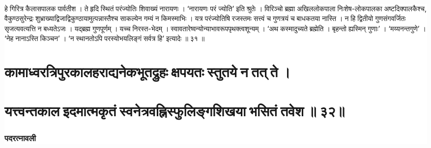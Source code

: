 हे गिरित्र कैलासपालक पार्वतीश । ते हृदि स्थितं परंज्योतिः शिवाख्यं नारायणः । ‘नारायणः परं ज्योति’ इति श्रुतेः । विरिञ्चो ब्रह्मा अखिललोकपाला निःशेष-लोकपालका अष्टदिक्पालकैश्च, वैकुण्ठसुरेन्द्रः शुभ्राख्याद्विजाद्विकुण्ठायामुत्पन्नास्तैश्च साकल्येन गम्यं न किमस्माभिः । यत्र परंज्योतिषि रजस्तमः सत्त्वं च गुणत्रयं च बाधकतया नास्ति । न हि द्वितीयो गुणसंगवर्जितः सृजत्यवत्यत्ति न बध्यतेऽजः । यद्ब्रह्म गुणपूर्णम् । यच्च निरस्त-भेदम् । स्वावतारेष्वन्योन्याभावरूपपृथक्त्वशून्यम् । ‘अथ कस्मादुच्यते ब्रह्मेति । बृहन्तो ह्यस्मिन् गुणाः’ । ‘मय्यनन्तगुणे’ । ‘नेह नानाऽस्ति किञ्चन’ । ‘न स्थानतोऽपि परस्योभयलिङ्गं सर्वत्र हि’ इत्यादेः ॥ ३१ ॥

# **कामाध्वरत्रिपुरकालहराद्यनेकभूतद्रुहः क्षपयतः स्तुतये न तत् ते ।**

# **यत्त्वन्तकाल इदमात्मकृतं स्वनेत्रवह्निस्फुलिङ्गशिखया भसितं तवेश ॥ ३२॥**

### **पदरत्नावली**

